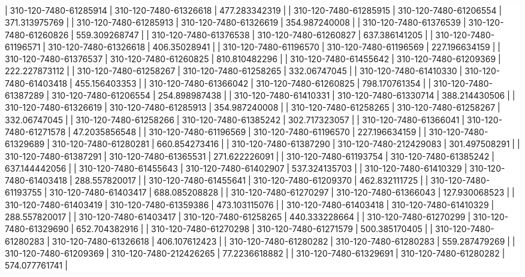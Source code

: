 | 310-120-7480-61285914 | 310-120-7480-61326618 | 477.283342319 |
| 310-120-7480-61285915 | 310-120-7480-61206554 | 371.313975769 |
| 310-120-7480-61285913 | 310-120-7480-61326619 | 354.987240008 |
| 310-120-7480-61376539 | 310-120-7480-61260826 | 559.309268747 |
| 310-120-7480-61376538 | 310-120-7480-61260827 | 637.386141205 |
| 310-120-7480-61196571 | 310-120-7480-61326618 | 406.35028941 |
| 310-120-7480-61196570 | 310-120-7480-61196569 | 227.196634159 |
| 310-120-7480-61376537 | 310-120-7480-61260825 | 810.810482296 |
| 310-120-7480-61455642 | 310-120-7480-61209369 | 222.227873112 |
| 310-120-7480-61258267 | 310-120-7480-61258265 | 332.06747045 |
| 310-120-7480-61410330 | 310-120-7480-61403418 | 455.156403353 |
| 310-120-7480-61366042 | 310-120-7480-61260825 | 798.170761354 |
| 310-120-7480-61387289 | 310-120-7480-61206554 | 254.898987438 |
| 310-120-7480-61410331 | 310-120-7480-61330714 | 388.214430506 |
| 310-120-7480-61326619 | 310-120-7480-61285913 | 354.987240008 |
| 310-120-7480-61258265 | 310-120-7480-61258267 | 332.06747045 |
| 310-120-7480-61258266 | 310-120-7480-61385242 | 302.717323057 |
| 310-120-7480-61366041 | 310-120-7480-61271578 | 47.2035856548 |
| 310-120-7480-61196569 | 310-120-7480-61196570 | 227.196634159 |
| 310-120-7480-61329689 | 310-120-7480-61280281 | 660.854273416 |
| 310-120-7480-61387290 | 310-120-7480-212429083 | 301.497508291 |
| 310-120-7480-61387291 | 310-120-7480-61365531 | 271.622226091 |
| 310-120-7480-61193754 | 310-120-7480-61385242 | 637.144442056 |
| 310-120-7480-61455643 | 310-120-7480-61402907 | 537.324135703 |
| 310-120-7480-61410329 | 310-120-7480-61403418 | 288.557820017 |
| 310-120-7480-61455641 | 310-120-7480-61209370 | 462.832111725 |
| 310-120-7480-61193755 | 310-120-7480-61403417 | 688.085208828 |
| 310-120-7480-61270297 | 310-120-7480-61366043 | 127.930068523 |
| 310-120-7480-61403419 | 310-120-7480-61359386 | 473.103115076 |
| 310-120-7480-61403418 | 310-120-7480-61410329 | 288.557820017 |
| 310-120-7480-61403417 | 310-120-7480-61258265 | 440.333228664 |
| 310-120-7480-61270299 | 310-120-7480-61329690 | 652.704382916 |
| 310-120-7480-61270298 | 310-120-7480-61271579 | 500.385170405 |
| 310-120-7480-61280283 | 310-120-7480-61326618 | 406.107612423 |
| 310-120-7480-61280282 | 310-120-7480-61280283 | 559.287479269 |
| 310-120-7480-61209369 | 310-120-7480-212426265 | 77.2236618882 |
| 310-120-7480-61329691 | 310-120-7480-61280282 | 574.077761741 |